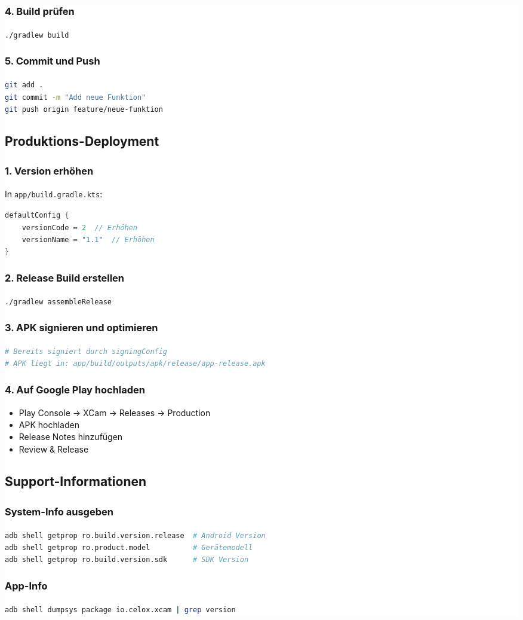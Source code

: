 ### 4. Build prüfen
```bash
./gradlew build
```

### 5. Commit und Push
```bash
git add .
git commit -m "Add neue Funktion"
git push origin feature/neue-funktion
```

## Produktions-Deployment

### 1. Version erhöhen
In `app/build.gradle.kts`:
```kotlin
defaultConfig {
    versionCode = 2  // Erhöhen
    versionName = "1.1"  // Erhöhen
}
```

### 2. Release Build erstellen
```bash
./gradlew assembleRelease
```

### 3. APK signieren und optimieren
```bash
# Bereits signiert durch signingConfig
# APK liegt in: app/build/outputs/apk/release/app-release.apk
```

### 4. Auf Google Play hochladen
- Play Console → XCam → Releases → Production
- APK hochladen
- Release Notes hinzufügen
- Review & Release

## Support-Informationen

### System-Info ausgeben
```bash
adb shell getprop ro.build.version.release  # Android Version
adb shell getprop ro.product.model          # Gerätemodell
adb shell getprop ro.build.version.sdk      # SDK Version
```

### App-Info
```bash
adb shell dumpsys package io.celox.xcam | grep version
```
